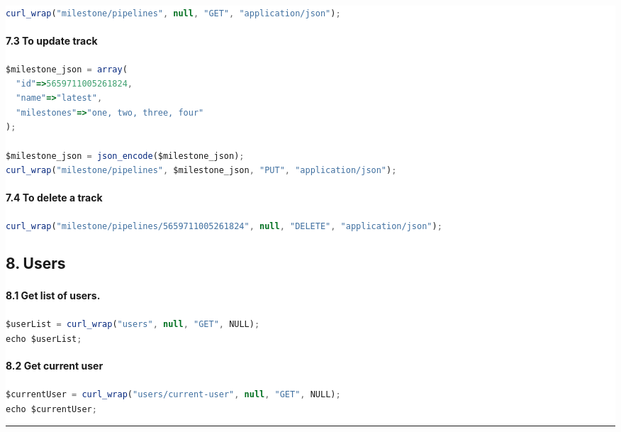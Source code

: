 ```javascript
curl_wrap("milestone/pipelines", null, "GET", "application/json");
```

#### 7.3 To update track

```javascript
$milestone_json = array(
  "id"=>5659711005261824,
  "name"=>"latest",
  "milestones"=>"one, two, three, four"
);

$milestone_json = json_encode($milestone_json);
curl_wrap("milestone/pipelines", $milestone_json, "PUT", "application/json");
```

#### 7.4 To delete a track

```javascript
curl_wrap("milestone/pipelines/5659711005261824", null, "DELETE", "application/json");
```

## 8. Users

#### 8.1 Get list of users.

```javascript
$userList = curl_wrap("users", null, "GET", NULL);
echo $userList;
```

#### 8.2 Get current user

```javascript
$currentUser = curl_wrap("users/current-user", null, "GET", NULL);
echo $currentUser;
```
----
